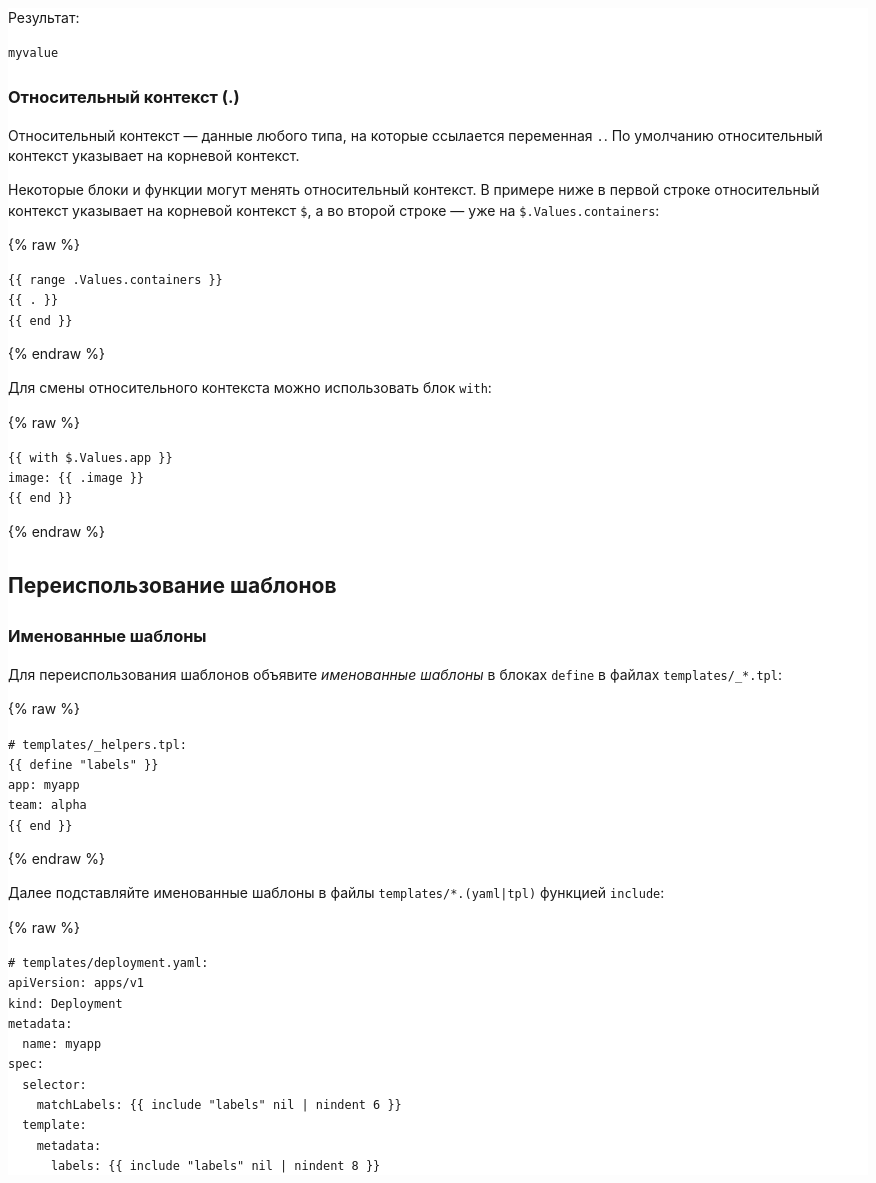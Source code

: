Результат:

```
myvalue
```

### Относительный контекст (.)

Относительный контекст — данные любого типа, на которые ссылается переменная `.`. По умолчанию относительный контекст указывает на корневой контекст. 

Некоторые блоки и функции могут менять относительный контекст. В примере ниже в первой строке относительный контекст указывает на корневой контекст `$`, а во второй строке — уже на `$.Values.containers`:

{% raw %}

```
{{ range .Values.containers }}
{{ . }}
{{ end }}
```

{% endraw %}

Для смены относительного контекста можно использовать блок `with`:

{% raw %}

```
{{ with $.Values.app }}
image: {{ .image }}
{{ end }}
```

{% endraw %}

## Переиспользование шаблонов

### Именованные шаблоны

Для переиспользования шаблонов объявите *именованные шаблоны* в блоках `define` в файлах `templates/_*.tpl`:

{% raw %}

```
# templates/_helpers.tpl:
{{ define "labels" }}
app: myapp
team: alpha
{{ end }}
```

{% endraw %}

Далее подставляйте именованные шаблоны в файлы `templates/*.(yaml|tpl)` функцией `include`:

{% raw %}

```
# templates/deployment.yaml:
apiVersion: apps/v1
kind: Deployment
metadata:
  name: myapp
spec:
  selector:
    matchLabels: {{ include "labels" nil | nindent 6 }}
  template:
    metadata:
      labels: {{ include "labels" nil | nindent 8 }}
```